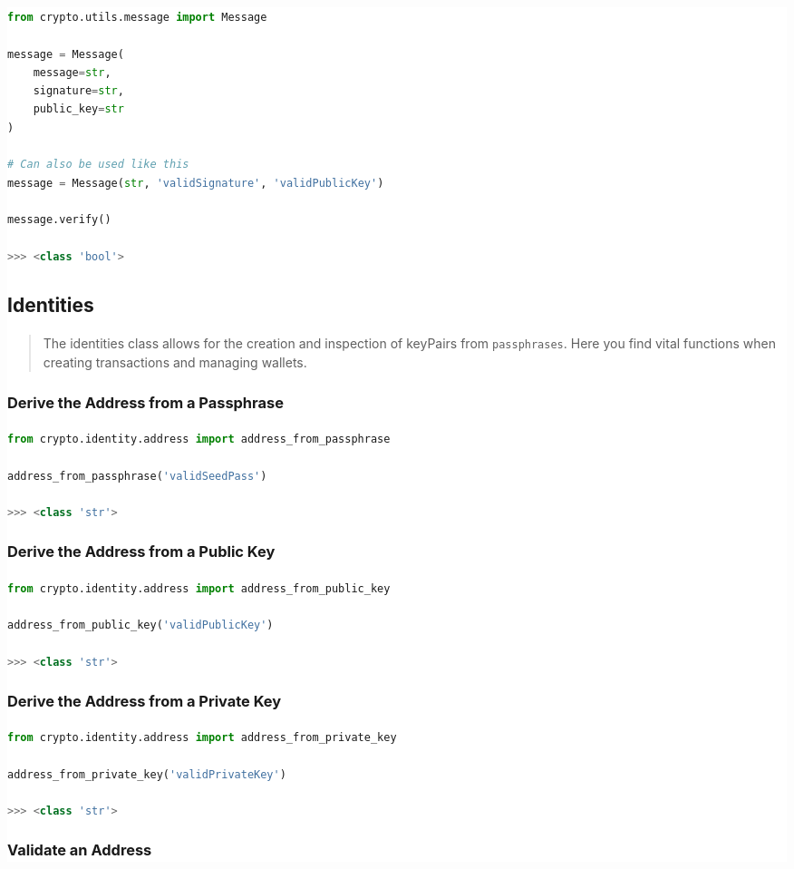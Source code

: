 ```python
from crypto.utils.message import Message

message = Message(
    message=str,
    signature=str,
    public_key=str
)

# Can also be used like this
message = Message(str, 'validSignature', 'validPublicKey')

message.verify()

>>> <class 'bool'>
```

## Identities

> The identities class allows for the creation and inspection of keyPairs from `passphrases`. Here you find vital functions when creating transactions and managing wallets.

### Derive the Address from a Passphrase

```python
from crypto.identity.address import address_from_passphrase

address_from_passphrase('validSeedPass')

>>> <class 'str'>
```

### Derive the Address from a Public Key

```python
from crypto.identity.address import address_from_public_key

address_from_public_key('validPublicKey')

>>> <class 'str'>
```

### Derive the Address from a Private Key

```python
from crypto.identity.address import address_from_private_key

address_from_private_key('validPrivateKey')

>>> <class 'str'>
```

### Validate an Address
